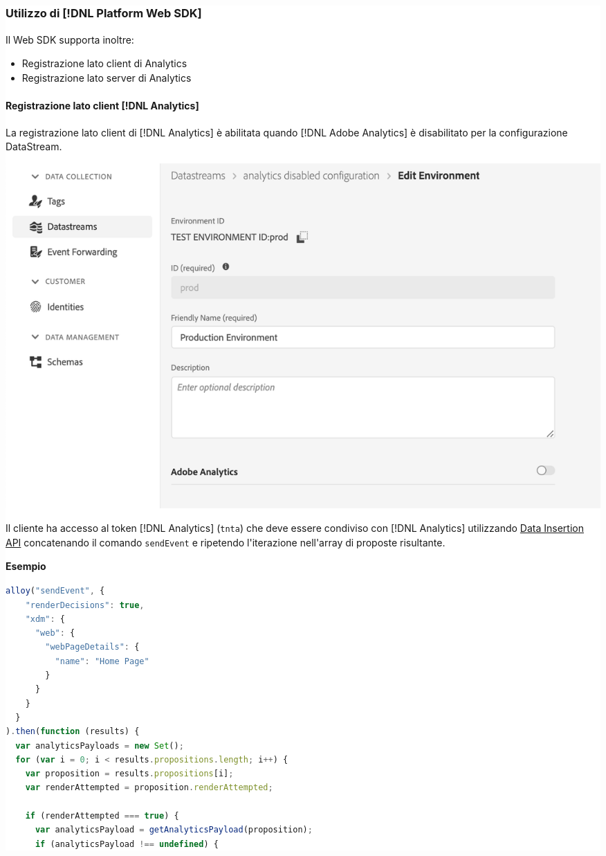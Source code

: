 ### Utilizzo di [!DNL Platform Web SDK]

Il Web SDK supporta inoltre:

* Registrazione lato client di Analytics
* Registrazione lato server di Analytics

#### Registrazione lato client [!DNL Analytics]

La registrazione lato client di [!DNL Analytics] è abilitata quando [!DNL Adobe Analytics] è disabilitato per la configurazione DataStream.

![Diagramma che mostra il flusso di lavoro di registrazione lato client di Analytics](/help/dev/implement/client-side/aep-web-sdk/assets/analytics-disabled-datastream-config.png)

Il cliente ha accesso al token [!DNL Analytics] (`tnta`) che deve essere condiviso con [!DNL Analytics] utilizzando [Data Insertion API](https://github.com/AdobeDocs/analytics-1.4-apis/blob/master/docs/data-insertion-api/index.md) concatenando il comando `sendEvent` e ripetendo l&#39;iterazione nell&#39;array di proposte risultante.

**Esempio**

```javascript
alloy("sendEvent", {
    "renderDecisions": true,
    "xdm": {
      "web": {
        "webPageDetails": {
          "name": "Home Page"
        }
      }
    }
  }
).then(function (results) {
  var analyticsPayloads = new Set();
  for (var i = 0; i < results.propositions.length; i++) {
    var proposition = results.propositions[i];
    var renderAttempted = proposition.renderAttempted;

    if (renderAttempted === true) {
      var analyticsPayload = getAnalyticsPayload(proposition);
      if (analyticsPayload !== undefined) {
```